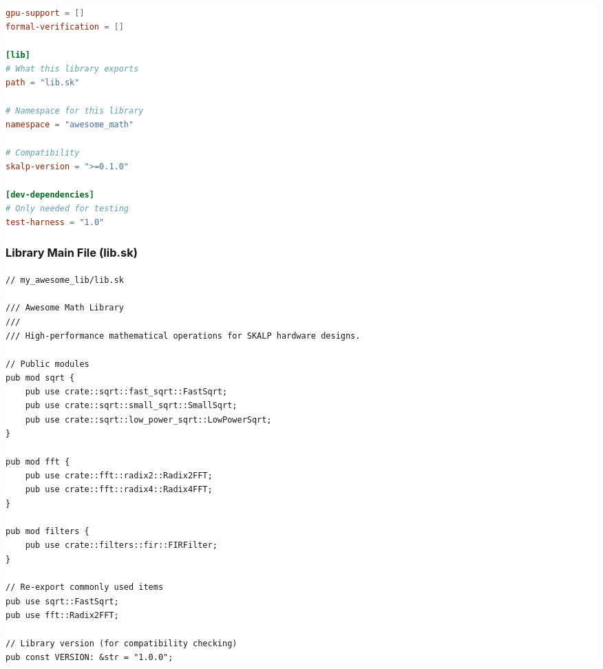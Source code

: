 ```toml
gpu-support = []
formal-verification = []

[lib]
# What this library exports
path = "lib.sk"

# Namespace for this library
namespace = "awesome_math"

# Compatibility
skalp-version = ">=0.1.0"

[dev-dependencies]
# Only needed for testing
test-harness = "1.0"
```

### Library Main File (lib.sk)

```skalp
// my_awesome_lib/lib.sk

/// Awesome Math Library
///
/// High-performance mathematical operations for SKALP hardware designs.

// Public modules
pub mod sqrt {
    pub use crate::sqrt::fast_sqrt::FastSqrt;
    pub use crate::sqrt::small_sqrt::SmallSqrt;
    pub use crate::sqrt::low_power_sqrt::LowPowerSqrt;
}

pub mod fft {
    pub use crate::fft::radix2::Radix2FFT;
    pub use crate::fft::radix4::Radix4FFT;
}

pub mod filters {
    pub use crate::filters::fir::FIRFilter;
}

// Re-export commonly used items
pub use sqrt::FastSqrt;
pub use fft::Radix2FFT;

// Library version (for compatibility checking)
pub const VERSION: &str = "1.0.0";
```
